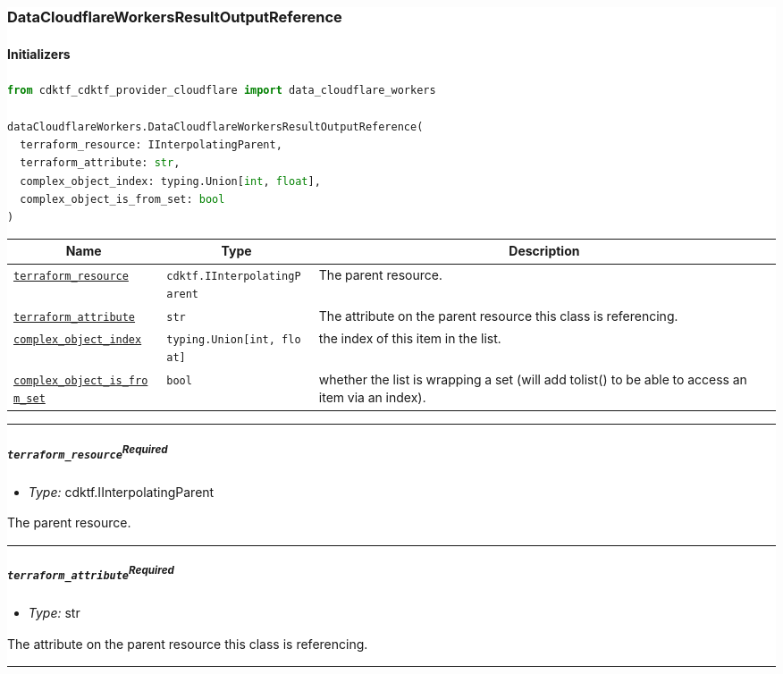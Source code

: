 

### DataCloudflareWorkersResultOutputReference <a name="DataCloudflareWorkersResultOutputReference" id="@cdktf/provider-cloudflare.dataCloudflareWorkers.DataCloudflareWorkersResultOutputReference"></a>

#### Initializers <a name="Initializers" id="@cdktf/provider-cloudflare.dataCloudflareWorkers.DataCloudflareWorkersResultOutputReference.Initializer"></a>

```python
from cdktf_cdktf_provider_cloudflare import data_cloudflare_workers

dataCloudflareWorkers.DataCloudflareWorkersResultOutputReference(
  terraform_resource: IInterpolatingParent,
  terraform_attribute: str,
  complex_object_index: typing.Union[int, float],
  complex_object_is_from_set: bool
)
```

| **Name** | **Type** | **Description** |
| --- | --- | --- |
| <code><a href="#@cdktf/provider-cloudflare.dataCloudflareWorkers.DataCloudflareWorkersResultOutputReference.Initializer.parameter.terraformResource">terraform_resource</a></code> | <code>cdktf.IInterpolatingParent</code> | The parent resource. |
| <code><a href="#@cdktf/provider-cloudflare.dataCloudflareWorkers.DataCloudflareWorkersResultOutputReference.Initializer.parameter.terraformAttribute">terraform_attribute</a></code> | <code>str</code> | The attribute on the parent resource this class is referencing. |
| <code><a href="#@cdktf/provider-cloudflare.dataCloudflareWorkers.DataCloudflareWorkersResultOutputReference.Initializer.parameter.complexObjectIndex">complex_object_index</a></code> | <code>typing.Union[int, float]</code> | the index of this item in the list. |
| <code><a href="#@cdktf/provider-cloudflare.dataCloudflareWorkers.DataCloudflareWorkersResultOutputReference.Initializer.parameter.complexObjectIsFromSet">complex_object_is_from_set</a></code> | <code>bool</code> | whether the list is wrapping a set (will add tolist() to be able to access an item via an index). |

---

##### `terraform_resource`<sup>Required</sup> <a name="terraform_resource" id="@cdktf/provider-cloudflare.dataCloudflareWorkers.DataCloudflareWorkersResultOutputReference.Initializer.parameter.terraformResource"></a>

- *Type:* cdktf.IInterpolatingParent

The parent resource.

---

##### `terraform_attribute`<sup>Required</sup> <a name="terraform_attribute" id="@cdktf/provider-cloudflare.dataCloudflareWorkers.DataCloudflareWorkersResultOutputReference.Initializer.parameter.terraformAttribute"></a>

- *Type:* str

The attribute on the parent resource this class is referencing.

---
